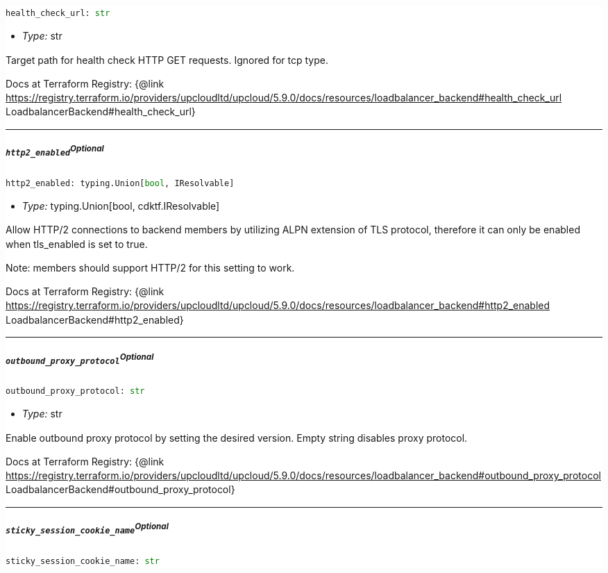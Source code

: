 ```python
health_check_url: str
```

- *Type:* str

Target path for health check HTTP GET requests. Ignored for tcp type.

Docs at Terraform Registry: {@link https://registry.terraform.io/providers/upcloudltd/upcloud/5.9.0/docs/resources/loadbalancer_backend#health_check_url LoadbalancerBackend#health_check_url}

---

##### `http2_enabled`<sup>Optional</sup> <a name="http2_enabled" id="@cdktf/provider-upcloud.loadbalancerBackend.LoadbalancerBackendProperties.property.http2Enabled"></a>

```python
http2_enabled: typing.Union[bool, IResolvable]
```

- *Type:* typing.Union[bool, cdktf.IResolvable]

Allow HTTP/2 connections to backend members by utilizing ALPN extension of TLS protocol, therefore it can only be enabled when tls_enabled is set to true.

Note: members should support HTTP/2 for this setting to work.

Docs at Terraform Registry: {@link https://registry.terraform.io/providers/upcloudltd/upcloud/5.9.0/docs/resources/loadbalancer_backend#http2_enabled LoadbalancerBackend#http2_enabled}

---

##### `outbound_proxy_protocol`<sup>Optional</sup> <a name="outbound_proxy_protocol" id="@cdktf/provider-upcloud.loadbalancerBackend.LoadbalancerBackendProperties.property.outboundProxyProtocol"></a>

```python
outbound_proxy_protocol: str
```

- *Type:* str

Enable outbound proxy protocol by setting the desired version. Empty string disables proxy protocol.

Docs at Terraform Registry: {@link https://registry.terraform.io/providers/upcloudltd/upcloud/5.9.0/docs/resources/loadbalancer_backend#outbound_proxy_protocol LoadbalancerBackend#outbound_proxy_protocol}

---

##### `sticky_session_cookie_name`<sup>Optional</sup> <a name="sticky_session_cookie_name" id="@cdktf/provider-upcloud.loadbalancerBackend.LoadbalancerBackendProperties.property.stickySessionCookieName"></a>

```python
sticky_session_cookie_name: str
```
